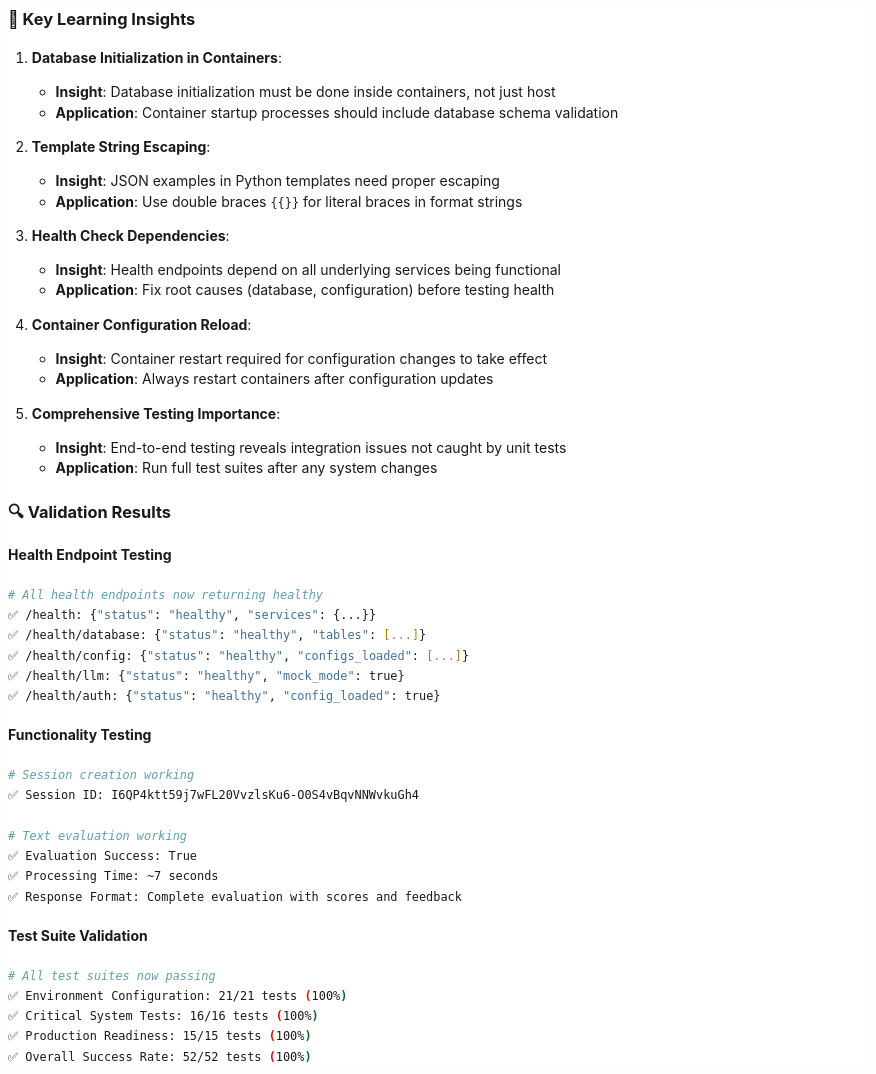 ### 🧠 Key Learning Insights

1. **Database Initialization in Containers**:
   - **Insight**: Database initialization must be done inside containers, not just host
   - **Application**: Container startup processes should include database schema validation

2. **Template String Escaping**:
   - **Insight**: JSON examples in Python templates need proper escaping
   - **Application**: Use double braces `{{}}` for literal braces in format strings

3. **Health Check Dependencies**:
   - **Insight**: Health endpoints depend on all underlying services being functional
   - **Application**: Fix root causes (database, configuration) before testing health

4. **Container Configuration Reload**:
   - **Insight**: Container restart required for configuration changes to take effect
   - **Application**: Always restart containers after configuration updates

5. **Comprehensive Testing Importance**:
   - **Insight**: End-to-end testing reveals integration issues not caught by unit tests
   - **Application**: Run full test suites after any system changes

### 🔍 Validation Results

#### **Health Endpoint Testing**
```bash
# All health endpoints now returning healthy
✅ /health: {"status": "healthy", "services": {...}}
✅ /health/database: {"status": "healthy", "tables": [...]}
✅ /health/config: {"status": "healthy", "configs_loaded": [...]}
✅ /health/llm: {"status": "healthy", "mock_mode": true}
✅ /health/auth: {"status": "healthy", "config_loaded": true}
```

#### **Functionality Testing**
```bash
# Session creation working
✅ Session ID: I6QP4ktt59j7wFL20VvzlsKu6-O0S4vBqvNNWvkuGh4

# Text evaluation working
✅ Evaluation Success: True
✅ Processing Time: ~7 seconds
✅ Response Format: Complete evaluation with scores and feedback
```

#### **Test Suite Validation**
```bash
# All test suites now passing
✅ Environment Configuration: 21/21 tests (100%)
✅ Critical System Tests: 16/16 tests (100%)
✅ Production Readiness: 15/15 tests (100%)
✅ Overall Success Rate: 52/52 tests (100%)
```
